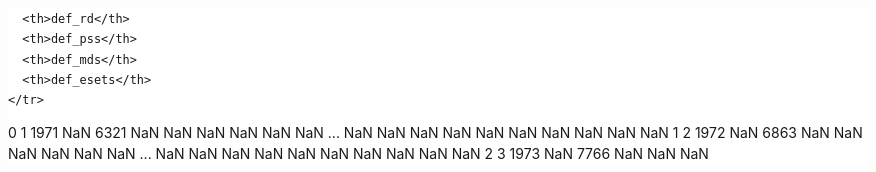       <th>def_rd</th>
      <th>def_pss</th>
      <th>def_mds</th>
      <th>def_esets</th>
    </tr>
  </thead>
  <tbody>
    <tr>
      <th>0</th>
      <td>1</td>
      <td>1971</td>
      <td>NaN</td>
      <td>6321</td>
      <td>NaN</td>
      <td>NaN</td>
      <td>NaN</td>
      <td>NaN</td>
      <td>NaN</td>
      <td>NaN</td>
      <td>...</td>
      <td>NaN</td>
      <td>NaN</td>
      <td>NaN</td>
      <td>NaN</td>
      <td>NaN</td>
      <td>NaN</td>
      <td>NaN</td>
      <td>NaN</td>
      <td>NaN</td>
      <td>NaN</td>
    </tr>
    <tr>
      <th>1</th>
      <td>2</td>
      <td>1972</td>
      <td>NaN</td>
      <td>6863</td>
      <td>NaN</td>
      <td>NaN</td>
      <td>NaN</td>
      <td>NaN</td>
      <td>NaN</td>
      <td>NaN</td>
      <td>...</td>
      <td>NaN</td>
      <td>NaN</td>
      <td>NaN</td>
      <td>NaN</td>
      <td>NaN</td>
      <td>NaN</td>
      <td>NaN</td>
      <td>NaN</td>
      <td>NaN</td>
      <td>NaN</td>
    </tr>
    <tr>
      <th>2</th>
      <td>3</td>
      <td>1973</td>
      <td>NaN</td>
      <td>7766</td>
      <td>NaN</td>
      <td>NaN</td>
      <td>NaN</td>